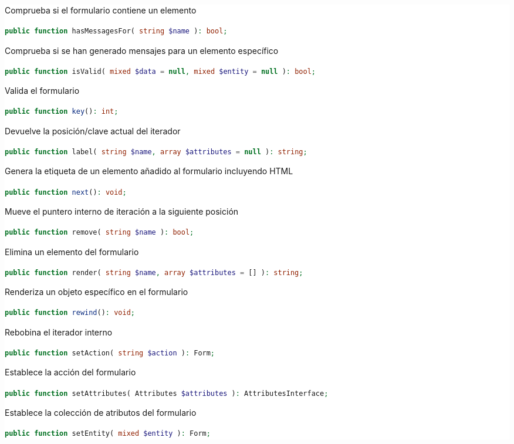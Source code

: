 Comprueba si el formulario contiene un elemento

```php
public function hasMessagesFor( string $name ): bool;
```

Comprueba si se han generado mensajes para un elemento específico

```php
public function isValid( mixed $data = null, mixed $entity = null ): bool;
```

Valida el formulario

```php
public function key(): int;
```

Devuelve la posición/clave actual del iterador

```php
public function label( string $name, array $attributes = null ): string;
```

Genera la etiqueta de un elemento añadido al formulario incluyendo HTML

```php
public function next(): void;
```

Mueve el puntero interno de iteración a la siguiente posición

```php
public function remove( string $name ): bool;
```

Elimina un elemento del formulario

```php
public function render( string $name, array $attributes = [] ): string;
```

Renderiza un objeto específico en el formulario

```php
public function rewind(): void;
```

Rebobina el iterador interno

```php
public function setAction( string $action ): Form;
```

Establece la acción del formulario

```php
public function setAttributes( Attributes $attributes ): AttributesInterface;
```

Establece la colección de atributos del formulario

```php
public function setEntity( mixed $entity ): Form;
```

